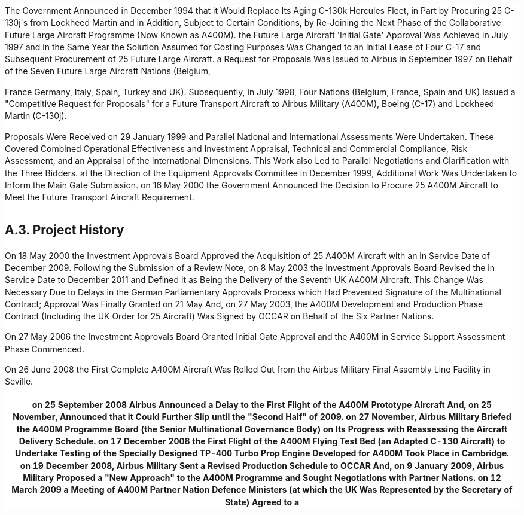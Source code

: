 The Government Announced in December 1994 that it Would Replace Its Aging C-130k Hercules Fleet, in Part by Procuring 25 C-130j's from Lockheed Martin and in Addition, Subject to Certain Conditions, by Re-Joining the Next Phase of the Collaborative Future Large Aircraft Programme (Now Known as A400M). the Future Large Aircraft 'Initial Gate' Approval Was Achieved in July 1997 and in the Same Year the Solution Assumed for Costing Purposes Was Changed to an Initial Lease of Four C-17 and Subsequent Procurement of 25 Future Large Aircraft. a Request for Proposals Was Issued to Airbus in September 1997 on Behalf of the Seven Future Large Aircraft Nations (Belgium,

France Germany, Italy, Spain, Turkey and UK). Subsequently, in July 1998, Four Nations (Belgium, France, Spain and UK) Issued a
"Competitive Request for Proposals" for a Future Transport Aircraft to Airbus Military (A400M), Boeing (C-17) and Lockheed Martin (C-130j).

Proposals Were Received on 29 January 1999 and Parallel National and International Assessments Were Undertaken. These Covered Combined Operational Effectiveness and Investment Appraisal, Technical and Commercial Compliance, Risk Assessment, and an Appraisal of the International Dimensions. This Work also Led to Parallel Negotiations and Clarification with the Three Bidders. at the Direction of the Equipment Approvals Committee in December 1999, Additional Work Was Undertaken to Inform the Main Gate Submission. on 16 May 2000 the Government Announced the Decision to Procure 25 A400M Aircraft to Meet the Future Transport Aircraft Requirement.

## A.3. Project History

On 18 May 2000 the Investment Approvals Board Approved the Acquisition of 25 A400M Aircraft with an in Service Date of December 2009. Following the Submission of a Review Note, on 8 May 2003 the Investment Approvals Board Revised the in Service Date to December 2011 and Defined it as Being the Delivery of the Seventh UK A400M Aircraft. This Change Was Necessary Due to Delays in the German Parliamentary Approvals Process which Had Prevented Signature of the Multinational Contract; Approval Was Finally Granted on 21 May And, on 27 May 2003, the A400M Development and Production Phase Contract (Including the UK Order for 25 Aircraft) Was Signed by OCCAR on Behalf of the Six Partner Nations.

On 27 May 2006 the Investment Approvals Board Granted Initial Gate Approval and the A400M in Service Support Assessment Phase Commenced.

On 26 June 2008 the First Complete A400M Aircraft Was Rolled Out from the Airbus Military Final Assembly Line Facility in Seville.

<table>
<colgroup>
<col Style="Width: 100%" />
</Colgroup>
<thead>
<tr>
<th>on 25 September 2008 Airbus Announced a Delay to the First Flight of the A400M Prototype Aircraft And, on 25 November, Announced that it Could Further Slip until the "Second Half" of 2009. on 27 November, Airbus Military Briefed the A400M Programme Board (the Senior Multinational Governance Body) on Its Progress with Reassessing the Aircraft Delivery Schedule. on 17 December 2008 the First Flight of the A400M Flying Test Bed (an Adapted C-130 Aircraft) to Undertake Testing of the Specially Designed TP-400 Turbo Prop Engine Developed for A400M Took Place in Cambridge. on 19 December 2008, Airbus Military Sent a Revised Production Schedule to OCCAR And, on 9 January 2009, Airbus Military Proposed a
"New Approach" to the A400M Programme and Sought Negotiations with Partner Nations. on 12 March 2009 a Meeting of A400M Partner Nation Defence Ministers (at which the UK Was Represented by the Secretary of State) Agreed to a